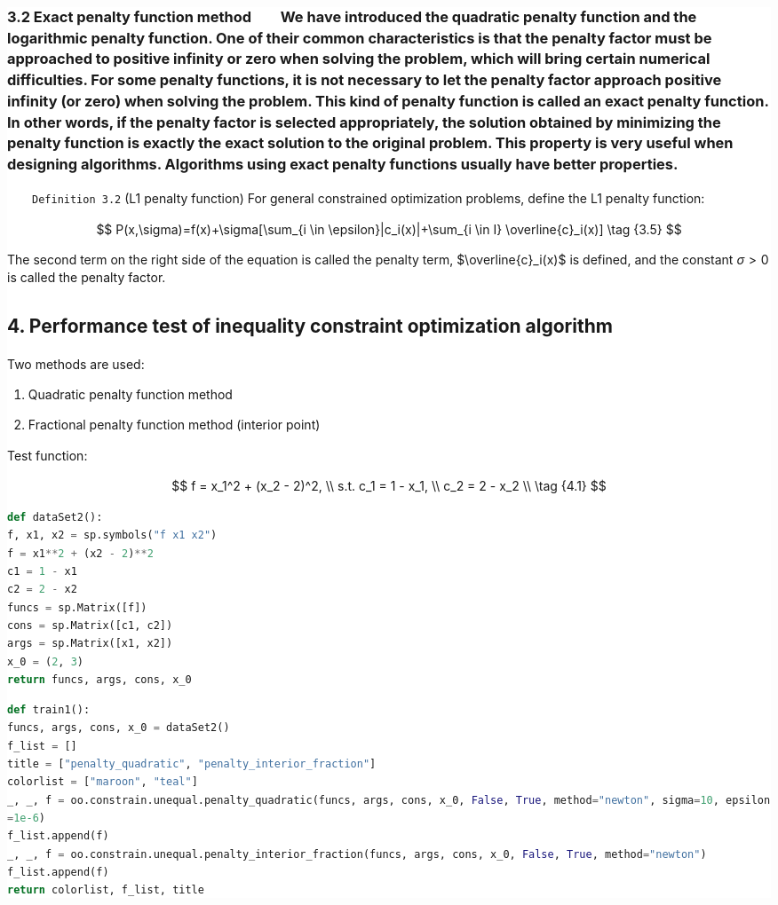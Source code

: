 ### 3.2 Exact penalty function method&emsp;&emsp;We have introduced the quadratic penalty function and the logarithmic penalty function. One of their common characteristics is that the penalty factor must be approached to positive infinity or zero when solving the problem, which will bring certain numerical difficulties. For some penalty functions, it is not necessary to let the penalty factor approach positive infinity (or zero) when solving the problem. This kind of penalty function is called an exact penalty function. In other words, if the penalty factor is selected appropriately, the solution obtained by minimizing the penalty function is exactly the exact solution to the original problem. This property is very useful when designing algorithms. Algorithms using exact penalty functions usually have better properties.

&emsp;&emsp;`Definition 3.2` (L1 penalty function) For general constrained optimization problems, define the L1 penalty function:

$$
P(x,\sigma)=f(x)+\sigma[\sum_{i \in \epsilon}|c_i(x)|+\sum_{i \in I} \overline{c}_i(x)] \tag {3.5}
$$

The second term on the right side of the equation is called the penalty term, $\overline{c}_i(x)$ is defined, and the constant $\sigma > 0$ is called the penalty factor.

## 4. Performance test of inequality constraint optimization algorithm

Two methods are used:

1. Quadratic penalty function method

2. Fractional penalty function method (interior point)

Test function:

$$
f = x_1^2 + (x_2 - 2)^2, \\ s.t. c_1 = 1 - x_1, \\ c_2 = 2 - x_2 \\ \tag {4.1}
$$

```python
def dataSet2():
f, x1, x2 = sp.symbols("f x1 x2")
f = x1**2 + (x2 - 2)**2
c1 = 1 - x1
c2 = 2 - x2
funcs = sp.Matrix([f])
cons = sp.Matrix([c1, c2])
args = sp.Matrix([x1, x2])
x_0 = (2, 3)
return funcs, args, cons, x_0
```

```python
def train1():
funcs, args, cons, x_0 = dataSet2()
f_list = []
title = ["penalty_quadratic", "penalty_interior_fraction"]
colorlist = ["maroon", "teal"]
_, _, f = oo.constrain.unequal.penalty_quadratic(funcs, args, cons, x_0, False, True, method="newton", sigma=10, epsilon=1e-6)
f_list.append(f)
_, _, f = oo.constrain.unequal.penalty_interior_fraction(funcs, args, cons, x_0, False, True, method="newton")
f_list.append(f)
return colorlist, f_list, title
```
